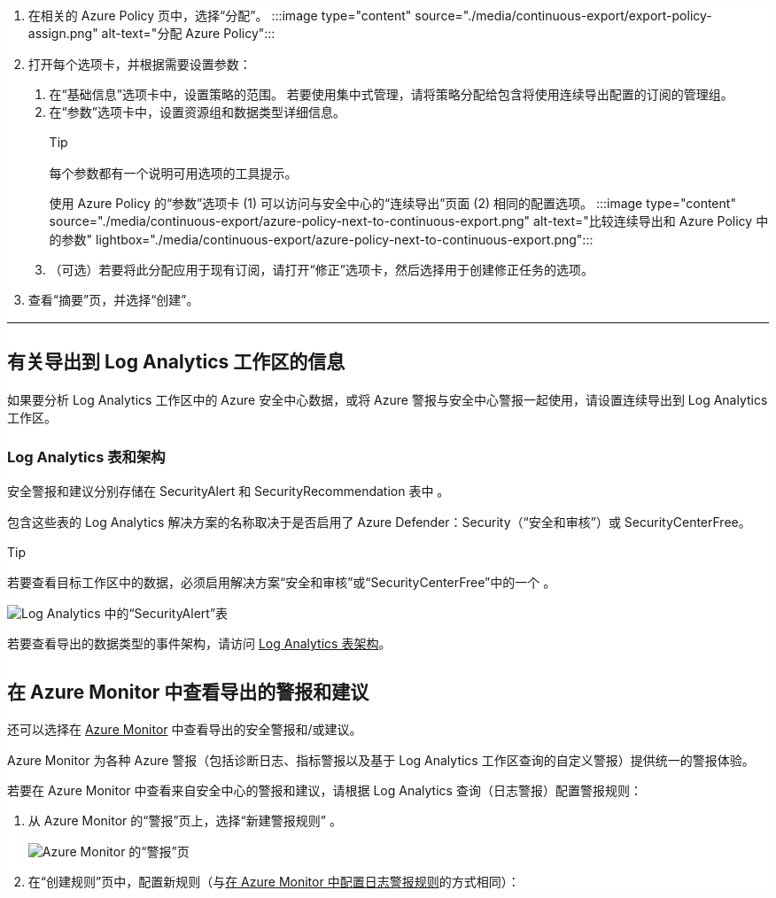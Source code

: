 1. 在相关的 Azure Policy 页中，选择“分配”。
    :::image type="content" source="./media/continuous-export/export-policy-assign.png" alt-text="分配 Azure Policy":::

1. 打开每个选项卡，并根据需要设置参数：
    1. 在“基础信息”选项卡中，设置策略的范围。 若要使用集中式管理，请将策略分配给包含将使用连续导出配置的订阅的管理组。 
    1. 在“参数”选项卡中，设置资源组和数据类型详细信息。 
        > [!TIP]
        > 每个参数都有一个说明可用选项的工具提示。
        >
        > 使用 Azure Policy 的“参数”选项卡 (1) 可以访问与安全中心的“连续导出”页面 (2) 相同的配置选项。
        > :::image type="content" source="./media/continuous-export/azure-policy-next-to-continuous-export.png" alt-text="比较连续导出和 Azure Policy 中的参数" lightbox="./media/continuous-export/azure-policy-next-to-continuous-export.png":::
    1. （可选）若要将此分配应用于现有订阅，请打开“修正”选项卡，然后选择用于创建修正任务的选项。
1. 查看“摘要”页，并选择“创建”。

--- 

## <a name="information-about-exporting-to-a-log-analytics-workspace"></a>有关导出到 Log Analytics 工作区的信息

如果要分析 Log Analytics 工作区中的 Azure 安全中心数据，或将 Azure 警报与安全中心警报一起使用，请设置连续导出到 Log Analytics 工作区。

### <a name="log-analytics-tables-and-schemas"></a>Log Analytics 表和架构

安全警报和建议分别存储在 SecurityAlert 和 SecurityRecommendation 表中 。 

包含这些表的 Log Analytics 解决方案的名称取决于是否启用了 Azure Defender：Security（“安全和审核”）或 SecurityCenterFree。 

> [!TIP]
> 若要查看目标工作区中的数据，必须启用解决方案“安全和审核”或“SecurityCenterFree”中的一个 。

![Log Analytics 中的“SecurityAlert”表](./media/continuous-export/log-analytics-securityalert-solution.png)

若要查看导出的数据类型的事件架构，请访问 [Log Analytics 表架构](https://aka.ms/ASCAutomationSchemas)。


##  <a name="view-exported-alerts-and-recommendations-in-azure-monitor"></a>在 Azure Monitor 中查看导出的警报和建议

还可以选择在 [Azure Monitor](../azure-monitor/alerts/alerts-overview.md) 中查看导出的安全警报和/或建议。 

Azure Monitor 为各种 Azure 警报（包括诊断日志、指标警报以及基于 Log Analytics 工作区查询的自定义警报）提供统一的警报体验。

若要在 Azure Monitor 中查看来自安全中心的警报和建议，请根据 Log Analytics 查询（日志警报）配置警报规则：

1. 从 Azure Monitor 的“警报”页上，选择“新建警报规则” 。

    ![Azure Monitor 的“警报”页](./media/continuous-export/azure-monitor-alerts.png)

1. 在“创建规则”页中，配置新规则（与[在 Azure Monitor 中配置日志警报规则](../azure-monitor/alerts/alerts-unified-log.md)的方式相同）：

